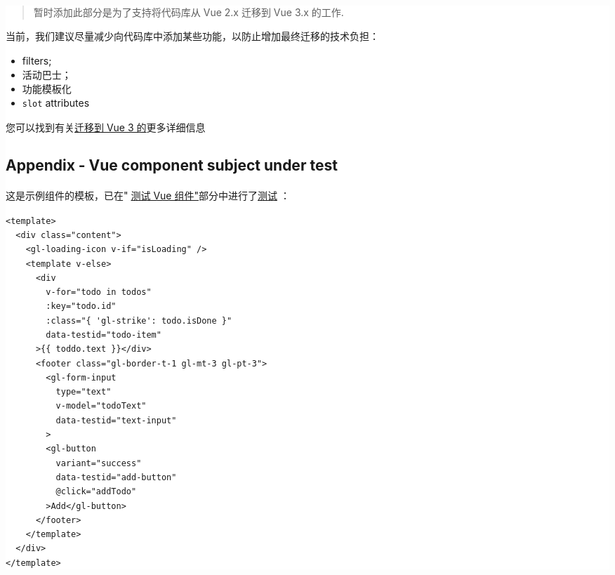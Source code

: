 > 暂时添加此部分是为了支持将代码库从 Vue 2.x 迁移到 Vue 3.x 的工作.

当前，我们建议尽量减少向代码库中添加某些功能，以防止增加最终迁移的技​​术负担：

*   filters;
*   活动巴士；
*   功能模板化
*   `slot` attributes

您可以找到有关[迁移到 Vue 3 的](vue3_migration.html)更多详细信息

## Appendix - Vue component subject under test[](#appendix---vue-component-subject-under-test "Permalink")

这是示例组件的模板，已在" [测试 Vue 组件"](#testing-vue-components)部分中进行了[测试](#testing-vue-components) ：

```
<template>
  <div class="content">
    <gl-loading-icon v-if="isLoading" />
    <template v-else>
      <div
        v-for="todo in todos"
        :key="todo.id"
        :class="{ 'gl-strike': todo.isDone }"
        data-testid="todo-item"
      >{{ toddo.text }}</div>
      <footer class="gl-border-t-1 gl-mt-3 gl-pt-3">
        <gl-form-input
          type="text"
          v-model="todoText"
          data-testid="text-input"
        >
        <gl-button
          variant="success"
          data-testid="add-button"
          @click="addTodo"
        >Add</gl-button>
      </footer>
    </template>
  </div>
</template> 
```